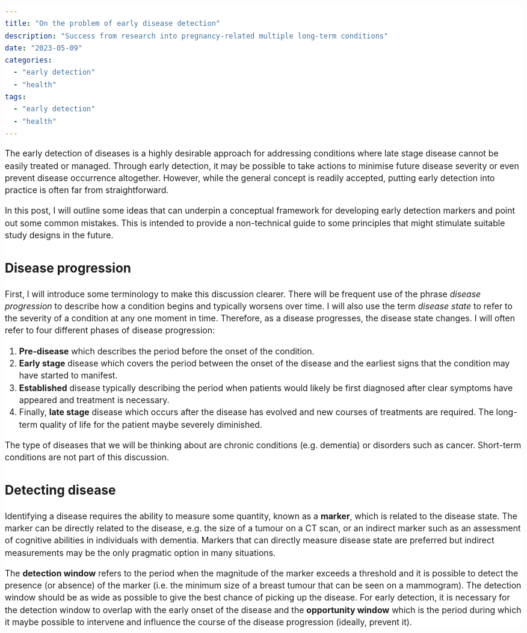 ```yaml
---
title: "On the problem of early disease detection"
description: "Success from research into pregnancy-related multiple long-term conditions"
date: "2023-05-09"
categories:
  - "early detection"
  - "health"
tags:
  - "early detection"
  - "health"
---
```


The early detection of diseases is a highly desirable approach for addressing conditions where late stage disease cannot be easily treated or managed. Through early  detection, it may be possible to take actions to minimise future disease severity or even prevent disease occurrence altogether. However, while the general concept is readily accepted, putting early detection into practice is often far from straightforward.

In this post, I will outline some ideas that can underpin a conceptual framework for developing early detection markers and point out some common mistakes. This is intended to provide a non-technical guide to some principles that might stimulate suitable study designs in the future.

## Disease progression

First, I will introduce some terminology to make this discussion clearer. There will be frequent use of the phrase *disease progression* to describe how a condition begins and typically worsens over time. I will also use the term *disease state* to refer to the severity of a condition at any one moment in time. Therefore, as a disease progresses, the disease state changes. I will often refer to four different phases of disease progression:

1. **Pre-disease** which describes the period before the onset of the condition.
2. **Early stage** disease which covers the period between the onset of the disease and the earliest signs that the condition may have started to manifest. 
3. **Established** disease typically describing the period when patients would likely be first diagnosed after clear symptoms have appeared and treatment is necessary.
4. Finally, **late stage** disease which occurs after the disease has evolved and new courses of treatments are required. The long-term quality of life for the patient maybe severely diminished.

The type of diseases that we will be thinking about are chronic conditions (e.g. dementia) or disorders such as cancer. Short-term conditions are not part of this discussion.

## Detecting disease

Identifying a disease requires the ability to measure some quantity, known as a **marker**, which is related to the disease state. The marker can be directly related to the disease, e.g. the size of a tumour on a CT scan, or an indirect marker such as an assessment of cognitive abilities in individuals with dementia. Markers that can directly measure disease state are preferred but indirect measurements may be the only pragmatic option in many situations.

The **detection window** refers to the period when the magnitude of the marker exceeds a threshold and it is possible to detect the presence (or absence) of the marker (i.e. the minimum size of a breast tumour that can be seen on a mammogram). The detection window should be as wide as possible to give the best chance of picking up the disease. For early detection, it is necessary for the detection window to overlap with the early onset of the disease and the **opportunity window** which is the period during which it maybe possible to intervene and influence the course of the disease progression (ideally, prevent it).
